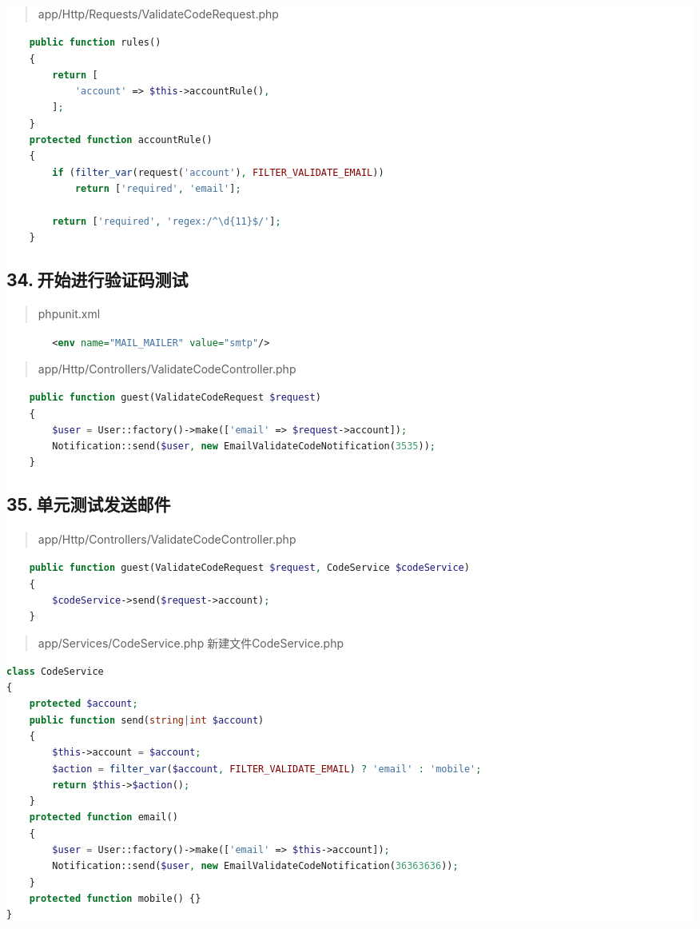 > app/Http/Requests/ValidateCodeRequest.php

```php
    public function rules()
    {
        return [
            'account' => $this->accountRule(),
        ];
    }
    protected function accountRule()
    {
        if (filter_var(request('account'), FILTER_VALIDATE_EMAIL))
            return ['required', 'email'];

        return ['required', 'regex:/^\d{11}$/'];
    }
```

## 34. 开始进行验证码测试

> phpunit.xml

```xml
        <env name="MAIL_MAILER" value="smtp"/>
```

> app/Http/Controllers/ValidateCodeController.php

```php
    public function guest(ValidateCodeRequest $request)
    {
        $user = User::factory()->make(['email' => $request->account]);
        Notification::send($user, new EmailValidateCodeNotification(3535));
    }
```

## 35. 单元测试发送邮件

> app/Http/Controllers/ValidateCodeController.php

```php
    public function guest(ValidateCodeRequest $request, CodeService $codeService)
    {
        $codeService->send($request->account);
    }
```

> app/Services/CodeService.php 新建文件CodeService.php

```php
class CodeService
{
    protected $account;
    public function send(string|int $account)
    {
        $this->account = $account;
        $action = filter_var($account, FILTER_VALIDATE_EMAIL) ? 'email' : 'mobile';
        return $this->$action();
    }
    protected function email()
    {
        $user = User::factory()->make(['email' => $this->account]);
        Notification::send($user, new EmailValidateCodeNotification(36363636));
    }
    protected function mobile() {}
}

```
